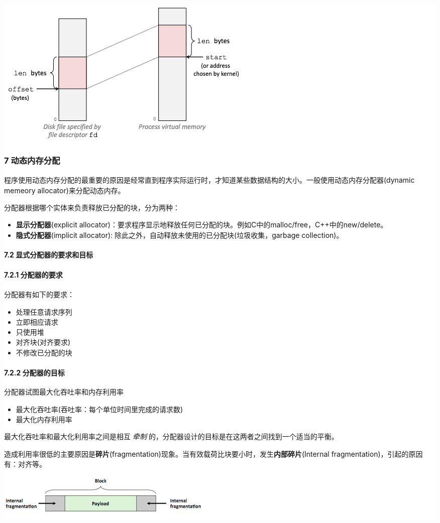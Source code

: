 ![user-level-memory-mapping](figures/user-level-memory-mapping.png)




### 7 动态内存分配

程序使用动态内存分配的最重要的原因是经常直到程序实际运行时，才知道某些数据结构的大小。一般使用动态内存分配器(dynamic memeory allocator)来分配动态内存。

分配器根据哪个实体来负责释放已分配的块，分为两种：

* **显示分配器**(explicit allocator)：要求程序显示地释放任何已分配的块。例如C中的malloc/free，C++中的new/delete。
* **隐式分配器**(implicit allocator): 除此之外，自动释放未使用的已分配块(垃圾收集，garbage collection)。


#### 7.2 显式分配器的要求和目标

#### 7.2.1 分配器的要求

分配器有如下的要求：

* 处理任意请求序列
* 立即相应请求
* 只使用堆
* 对齐块(对齐要求)
* 不修改已分配的块

#### 7.2.2 分配器的目标

分配器试图最大化吞吐率和内存利用率

* 最大化吞吐率(吞吐率：每个单位时间里完成的请求数)
* 最大化内存利用率

最大化吞吐率和最大化利用率之间是相互 _牵制_ 的，分配器设计的目标是在这两者之间找到一个适当的平衡。

造成利用率很低的主要原因是**碎片**(fragmentation)现象。当有效载荷比块要小时，发生**内部碎片**(Internal fragmentation)，引起的原因有：对齐等。

![](figures/internal_fragmentation.png)
